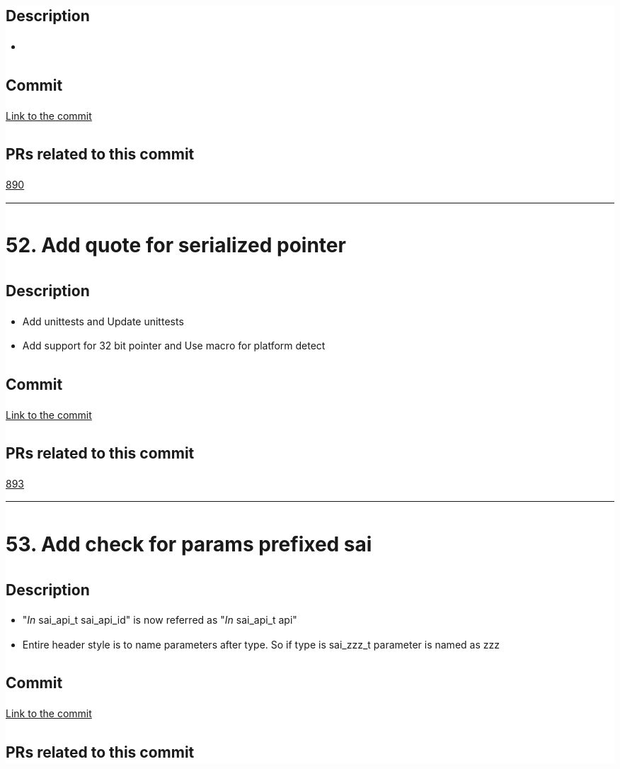 ## Description

- 

## Commit

[Link to the commit](https://github.com/opencomputeproject/SAI/commit/0027019e185a8c02fb706cdeaae662741ea6bdbb)

## PRs related to this commit

[890](https://github.com/opencomputeproject/SAI/pull/890) 

------------------------------------------------------------------------------------------------------------------------------------------
# 52. Add quote for serialized pointer

## Description

- Add unittests and Update unittests  

- Add support for 32 bit pointer and Use macro for platform detect  

## Commit

[Link to the commit](https://github.com/opencomputeproject/SAI/commit/9e82be491f2dc3a5a8f75f58c01c09d09e6152eb)

## PRs related to this commit

[893](https://github.com/opencomputeproject/SAI/pull/893) 

------------------------------------------------------------------------------------------------------------------------------------------
# 53. Add check for params prefixed sai

## Description

- "_In_ sai_api_t sai_api_id" is now referred as "_In_ sai_api_t api"  

- Entire header style is to name parameters after type. So if type is sai_zzz_t parameter is named as zzz  

## Commit

[Link to the commit](https://github.com/opencomputeproject/SAI/commit/0bca0adfecd2bfe44f778e4df4d2157476282757)

## PRs related to this commit
